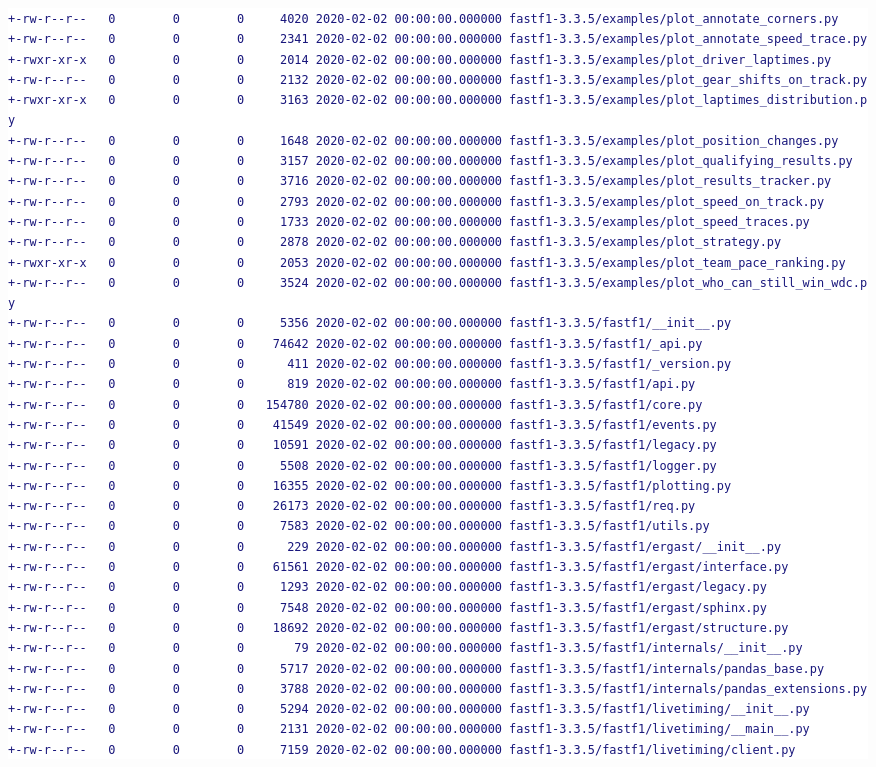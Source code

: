 ```diff
+-rw-r--r--   0        0        0     4020 2020-02-02 00:00:00.000000 fastf1-3.3.5/examples/plot_annotate_corners.py
+-rw-r--r--   0        0        0     2341 2020-02-02 00:00:00.000000 fastf1-3.3.5/examples/plot_annotate_speed_trace.py
+-rwxr-xr-x   0        0        0     2014 2020-02-02 00:00:00.000000 fastf1-3.3.5/examples/plot_driver_laptimes.py
+-rw-r--r--   0        0        0     2132 2020-02-02 00:00:00.000000 fastf1-3.3.5/examples/plot_gear_shifts_on_track.py
+-rwxr-xr-x   0        0        0     3163 2020-02-02 00:00:00.000000 fastf1-3.3.5/examples/plot_laptimes_distribution.py
+-rw-r--r--   0        0        0     1648 2020-02-02 00:00:00.000000 fastf1-3.3.5/examples/plot_position_changes.py
+-rw-r--r--   0        0        0     3157 2020-02-02 00:00:00.000000 fastf1-3.3.5/examples/plot_qualifying_results.py
+-rw-r--r--   0        0        0     3716 2020-02-02 00:00:00.000000 fastf1-3.3.5/examples/plot_results_tracker.py
+-rw-r--r--   0        0        0     2793 2020-02-02 00:00:00.000000 fastf1-3.3.5/examples/plot_speed_on_track.py
+-rw-r--r--   0        0        0     1733 2020-02-02 00:00:00.000000 fastf1-3.3.5/examples/plot_speed_traces.py
+-rw-r--r--   0        0        0     2878 2020-02-02 00:00:00.000000 fastf1-3.3.5/examples/plot_strategy.py
+-rwxr-xr-x   0        0        0     2053 2020-02-02 00:00:00.000000 fastf1-3.3.5/examples/plot_team_pace_ranking.py
+-rw-r--r--   0        0        0     3524 2020-02-02 00:00:00.000000 fastf1-3.3.5/examples/plot_who_can_still_win_wdc.py
+-rw-r--r--   0        0        0     5356 2020-02-02 00:00:00.000000 fastf1-3.3.5/fastf1/__init__.py
+-rw-r--r--   0        0        0    74642 2020-02-02 00:00:00.000000 fastf1-3.3.5/fastf1/_api.py
+-rw-r--r--   0        0        0      411 2020-02-02 00:00:00.000000 fastf1-3.3.5/fastf1/_version.py
+-rw-r--r--   0        0        0      819 2020-02-02 00:00:00.000000 fastf1-3.3.5/fastf1/api.py
+-rw-r--r--   0        0        0   154780 2020-02-02 00:00:00.000000 fastf1-3.3.5/fastf1/core.py
+-rw-r--r--   0        0        0    41549 2020-02-02 00:00:00.000000 fastf1-3.3.5/fastf1/events.py
+-rw-r--r--   0        0        0    10591 2020-02-02 00:00:00.000000 fastf1-3.3.5/fastf1/legacy.py
+-rw-r--r--   0        0        0     5508 2020-02-02 00:00:00.000000 fastf1-3.3.5/fastf1/logger.py
+-rw-r--r--   0        0        0    16355 2020-02-02 00:00:00.000000 fastf1-3.3.5/fastf1/plotting.py
+-rw-r--r--   0        0        0    26173 2020-02-02 00:00:00.000000 fastf1-3.3.5/fastf1/req.py
+-rw-r--r--   0        0        0     7583 2020-02-02 00:00:00.000000 fastf1-3.3.5/fastf1/utils.py
+-rw-r--r--   0        0        0      229 2020-02-02 00:00:00.000000 fastf1-3.3.5/fastf1/ergast/__init__.py
+-rw-r--r--   0        0        0    61561 2020-02-02 00:00:00.000000 fastf1-3.3.5/fastf1/ergast/interface.py
+-rw-r--r--   0        0        0     1293 2020-02-02 00:00:00.000000 fastf1-3.3.5/fastf1/ergast/legacy.py
+-rw-r--r--   0        0        0     7548 2020-02-02 00:00:00.000000 fastf1-3.3.5/fastf1/ergast/sphinx.py
+-rw-r--r--   0        0        0    18692 2020-02-02 00:00:00.000000 fastf1-3.3.5/fastf1/ergast/structure.py
+-rw-r--r--   0        0        0       79 2020-02-02 00:00:00.000000 fastf1-3.3.5/fastf1/internals/__init__.py
+-rw-r--r--   0        0        0     5717 2020-02-02 00:00:00.000000 fastf1-3.3.5/fastf1/internals/pandas_base.py
+-rw-r--r--   0        0        0     3788 2020-02-02 00:00:00.000000 fastf1-3.3.5/fastf1/internals/pandas_extensions.py
+-rw-r--r--   0        0        0     5294 2020-02-02 00:00:00.000000 fastf1-3.3.5/fastf1/livetiming/__init__.py
+-rw-r--r--   0        0        0     2131 2020-02-02 00:00:00.000000 fastf1-3.3.5/fastf1/livetiming/__main__.py
+-rw-r--r--   0        0        0     7159 2020-02-02 00:00:00.000000 fastf1-3.3.5/fastf1/livetiming/client.py
```